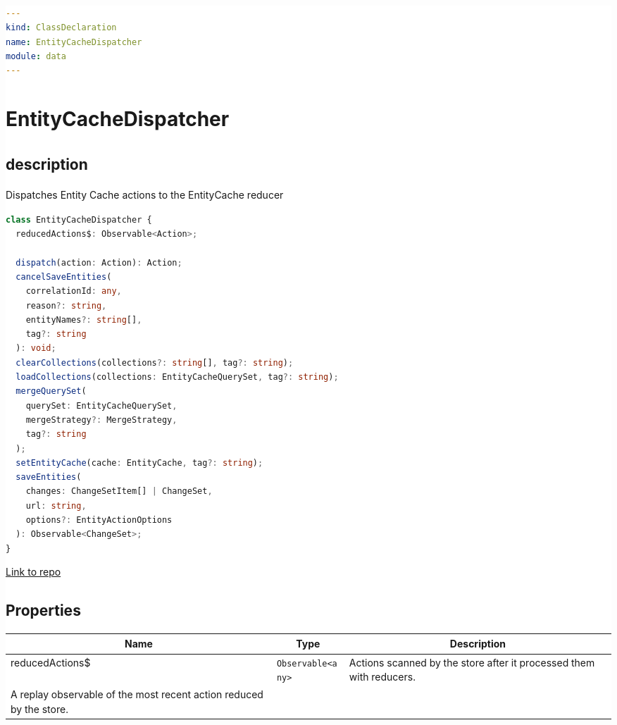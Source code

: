 ```yaml
---
kind: ClassDeclaration
name: EntityCacheDispatcher
module: data
---
```


# EntityCacheDispatcher

## description

Dispatches Entity Cache actions to the EntityCache reducer

```ts
class EntityCacheDispatcher {
  reducedActions$: Observable<Action>;

  dispatch(action: Action): Action;
  cancelSaveEntities(
    correlationId: any,
    reason?: string,
    entityNames?: string[],
    tag?: string
  ): void;
  clearCollections(collections?: string[], tag?: string);
  loadCollections(collections: EntityCacheQuerySet, tag?: string);
  mergeQuerySet(
    querySet: EntityCacheQuerySet,
    mergeStrategy?: MergeStrategy,
    tag?: string
  );
  setEntityCache(cache: EntityCache, tag?: string);
  saveEntities(
    changes: ChangeSetItem[] | ChangeSet,
    url: string,
    options?: EntityActionOptions
  ): Observable<ChangeSet>;
}
```

[Link to repo](https://github.com/ngrx/platform/blob/master/modules/data/src/dispatchers/entity-cache-dispatcher.ts#L32-L219)

## Properties

| Name                                                                | Type              | Description                                                         |
| ------------------------------------------------------------------- | ----------------- | ------------------------------------------------------------------- |
| reducedActions\$                                                    | `Observable<any>` | Actions scanned by the store after it processed them with reducers. |
| A replay observable of the most recent action reduced by the store. |

